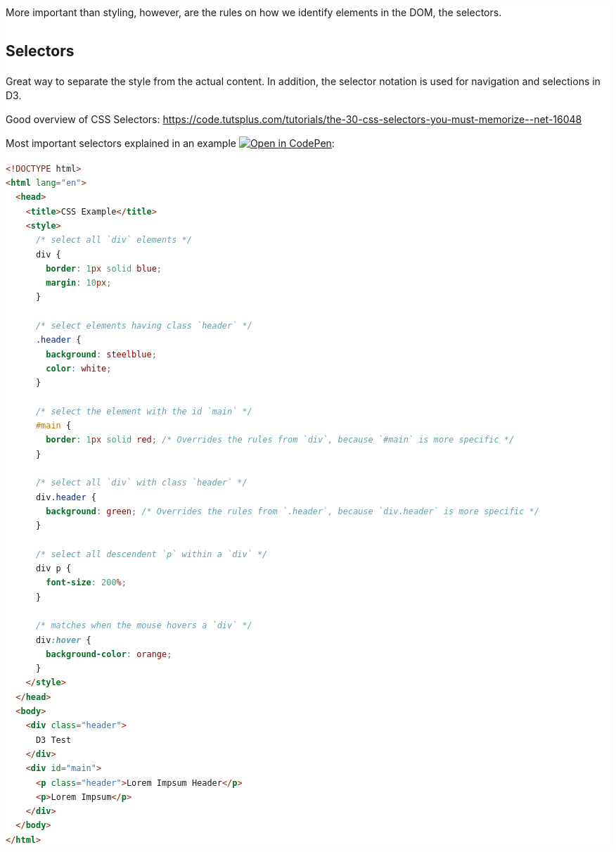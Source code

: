 More important than styling, however, are the rules on how we identify elements in the DOM, the selectors.

## Selectors

Great way to separate the style from the actual content. In addition, the selector notation is used for navigation and selections in D3.

Good overview of CSS Selectors: https://code.tutsplus.com/tutorials/the-30-css-selectors-you-must-memorize--net-16048

Most important selectors explained in an example
[![Open in CodePen][codepen]](https://codepen.io/thinkh/pen/rybJVE):

```html
<!DOCTYPE html>
<html lang="en">
  <head>
    <title>CSS Example</title>
    <style>
      /* select all `div` elements */
      div {
        border: 1px solid blue;
        margin: 10px;
      }

      /* select elements having class `header` */
      .header {
        background: steelblue;
        color: white;
      }

      /* select the element with the id `main` */
      #main {
        border: 1px solid red; /* Overrides the rules from `div`, because `#main` is more specific */
      }

      /* select all `div` with class `header` */
      div.header {
        background: green; /* Overrides the rules from `.header`, because `div.header` is more specific */
      }

      /* select all descendent `p` within a `div` */
      div p {
        font-size: 200%;
      }

      /* matches when the mouse hovers a `div` */
      div:hover {
        background-color: orange;
      }
    </style>
  </head>
  <body>
    <div class="header">
      D3 Test
    </div>
    <div id="main">
      <p class="header">Lorem Impsum Header</p>
      <p>Lorem Impsum</p>
    </div>
  </body>
</html>
```

[codepen]: https://img.shields.io/badge/CodePen-open-blue?logo=codepen
